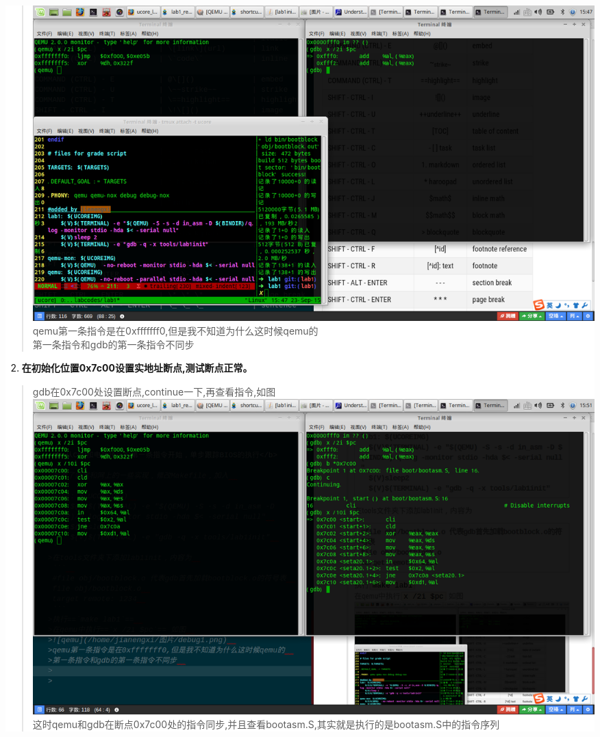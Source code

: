    >![debug](report_img/debug1.png)  
   >qemu第一条指令是在0xfffffff0,但是我不知道为什么这时候qemu的  
   >第一条指令和gdb的第一条指令不同步  

2.	<b>在初始化位置0x7c00设置实地址断点,测试断点正常。</b>  
	
   >gdb在0x7c00处设置断点,continue一下,再查看指令,如图  
   >![debug](report_img/debug2.png)  
   >这时qemu和gdb在断点0x7c00处的指令同步,并且查看bootasm.S,其实就是执行的是bootasm.S中的指令序列  
